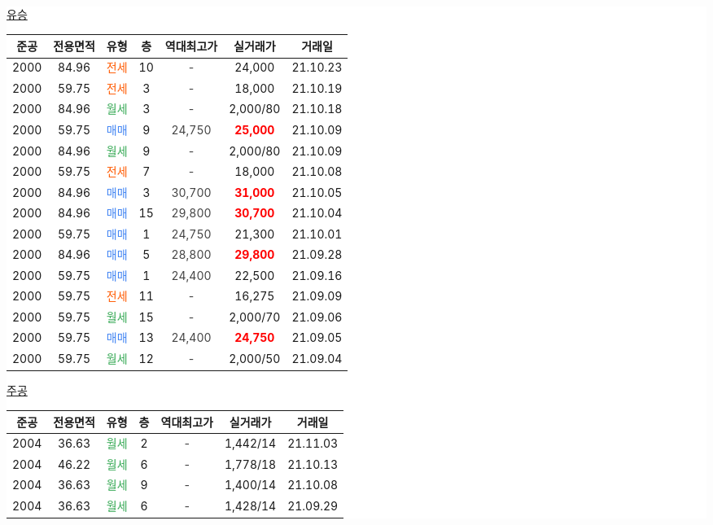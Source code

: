 [유승](https://search.naver.com/search.naver?query=%EC%9C%A0%EC%8A%B9)

|준공|전용면적|유형|층|역대최고가|실거래가|거래일|
|:---:|:---:|:---:|:---:|:---:|:---:|:---:|
|2000|84.96|<span style="color:#FF5A00">전세</span>|10|<span style="color:#444444">-</span>|24,000|21.10.23|
|2000|59.75|<span style="color:#FF5A00">전세</span>|3|<span style="color:#444444">-</span>|18,000|21.10.19|
|2000|84.96|<span style="color:#34A853">월세</span>|3|<span style="color:#444444">-</span>|2,000/80|21.10.18|
|2000|59.75|<span style="color:#4285F3">매매</span>|9|<span style="color:#444444">24,750</span>|<b><span style="color:#FF0000">25,000</span></b>|21.10.09|
|2000|84.96|<span style="color:#34A853">월세</span>|9|<span style="color:#444444">-</span>|2,000/80|21.10.09|
|2000|59.75|<span style="color:#FF5A00">전세</span>|7|<span style="color:#444444">-</span>|18,000|21.10.08|
|2000|84.96|<span style="color:#4285F3">매매</span>|3|<span style="color:#444444">30,700</span>|<b><span style="color:#FF0000">31,000</span></b>|21.10.05|
|2000|84.96|<span style="color:#4285F3">매매</span>|15|<span style="color:#444444">29,800</span>|<b><span style="color:#FF0000">30,700</span></b>|21.10.04|
|2000|59.75|<span style="color:#4285F3">매매</span>|1|<span style="color:#444444">24,750</span>|21,300|21.10.01|
|2000|84.96|<span style="color:#4285F3">매매</span>|5|<span style="color:#444444">28,800</span>|<b><span style="color:#FF0000">29,800</span></b>|21.09.28|
|2000|59.75|<span style="color:#4285F3">매매</span>|1|<span style="color:#444444">24,400</span>|22,500|21.09.16|
|2000|59.75|<span style="color:#FF5A00">전세</span>|11|<span style="color:#444444">-</span>|16,275|21.09.09|
|2000|59.75|<span style="color:#34A853">월세</span>|15|<span style="color:#444444">-</span>|2,000/70|21.09.06|
|2000|59.75|<span style="color:#4285F3">매매</span>|13|<span style="color:#444444">24,400</span>|<b><span style="color:#FF0000">24,750</span></b>|21.09.05|
|2000|59.75|<span style="color:#34A853">월세</span>|12|<span style="color:#444444">-</span>|2,000/50|21.09.04|

[주공](https://search.naver.com/search.naver?query=%EC%A3%BC%EA%B3%B5)

|준공|전용면적|유형|층|역대최고가|실거래가|거래일|
|:---:|:---:|:---:|:---:|:---:|:---:|:---:|
|2004|36.63|<span style="color:#34A853">월세</span>|2|<span style="color:#444444">-</span>|1,442/14|21.11.03|
|2004|46.22|<span style="color:#34A853">월세</span>|6|<span style="color:#444444">-</span>|1,778/18|21.10.13|
|2004|36.63|<span style="color:#34A853">월세</span>|9|<span style="color:#444444">-</span>|1,400/14|21.10.08|
|2004|36.63|<span style="color:#34A853">월세</span>|6|<span style="color:#444444">-</span>|1,428/14|21.09.29|



<script async src="https://pagead2.googlesyndication.com/pagead/js/adsbygoogle.js"></script>

<ins class="adsbygoogle"
     style="display:block"
     data-ad-client="ca-pub-1142216861245946"
     data-ad-slot="4805727019"
     data-ad-format="auto"
     data-full-width-responsive="true"></ins>
<script>
     (adsbygoogle = window.adsbygoogle || []).push({});
</script>
